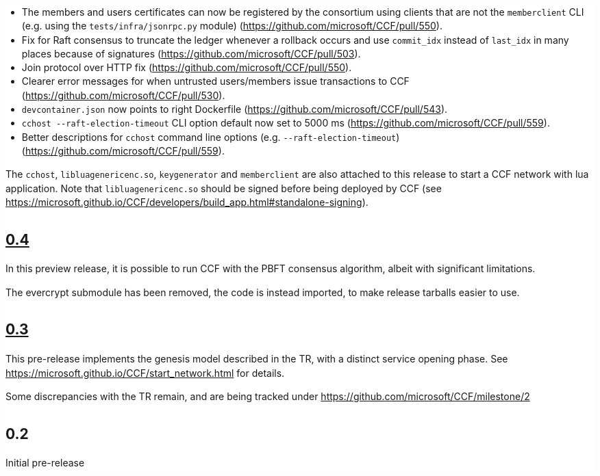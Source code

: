 - The members and users certificates can now be registered by the consortium using clients that are not the `memberclient` CLI (e.g. using the `tests/infra/jsonrpc.py` module) (https://github.com/microsoft/CCF/pull/550).
- Fix for Raft consensus to truncate the ledger whenever a rollback occurs and use `commit_idx` instead of `last_idx` in many places because of signatures (https://github.com/microsoft/CCF/pull/503).
- Join protocol over HTTP fix (https://github.com/microsoft/CCF/pull/550).
- Clearer error messages for when untrusted users/members issue transactions to CCF (https://github.com/microsoft/CCF/pull/530).
- `devcontainer.json` now points to right Dockerfile (https://github.com/microsoft/CCF/pull/543).
- `cchost --raft-election-timeout` CLI option default now set to 5000 ms (https://github.com/microsoft/CCF/pull/559).
- Better descriptions for `cchost` command line options (e.g. `--raft-election-timeout`) (https://github.com/microsoft/CCF/pull/559).

The `cchost`, `libluagenericenc.so`, `keygenerator` and `memberclient` are also attached to this release to start a CCF network with lua application.
Note that `libluagenericenc.so` should be signed before being deployed by CCF (see https://microsoft.github.io/CCF/developers/build_app.html#standalone-signing).

## [0.4]

In this preview release, it is possible to run CCF with the PBFT consensus algorithm, albeit with significant limitations.

The evercrypt submodule has been removed, the code is instead imported, to make release tarballs easier to use.

## [0.3]

This pre-release implements the genesis model described in the TR, with a distinct service opening phase. See https://microsoft.github.io/CCF/start_network.html for details.

Some discrepancies with the TR remain, and are being tracked under https://github.com/microsoft/CCF/milestone/2

## 0.2

Initial pre-release

[2.0.6]: https://github.com/microsoft/CCF/releases/tag/ccf-2.0.6
[2.0.5]: https://github.com/microsoft/CCF/releases/tag/ccf-2.0.5
[2.0.4]: https://github.com/microsoft/CCF/releases/tag/ccf-2.0.4
[2.0.3]: https://github.com/microsoft/CCF/releases/tag/ccf-2.0.3
[2.0.2]: https://github.com/microsoft/CCF/releases/tag/ccf-2.0.2
[2.0.1]: https://github.com/microsoft/CCF/releases/tag/ccf-2.0.1
[2.0.0]: https://github.com/microsoft/CCF/releases/tag/ccf-2.0.0
[2.0.0-rc9]: https://github.com/microsoft/CCF/releases/tag/ccf-2.0.0-rc9
[2.0.0-rc8]: https://github.com/microsoft/CCF/releases/tag/ccf-2.0.0-rc8
[2.0.0-rc7]: https://github.com/microsoft/CCF/releases/tag/ccf-2.0.0-rc7
[2.0.0-rc6]: https://github.com/microsoft/CCF/releases/tag/ccf-2.0.0-rc6
[2.0.0-rc5]: https://github.com/microsoft/CCF/releases/tag/ccf-2.0.0-rc5
[2.0.0-rc4]: https://github.com/microsoft/CCF/releases/tag/ccf-2.0.0-rc4
[2.0.0-rc3]: https://github.com/microsoft/CCF/releases/tag/ccf-2.0.0-rc3
[2.0.0-rc2]: https://github.com/microsoft/CCF/releases/tag/ccf-2.0.0-rc2
[2.0.0-rc1]: https://github.com/microsoft/CCF/releases/tag/ccf-2.0.0-rc1
[2.0.0-rc0]: https://github.com/microsoft/CCF/releases/tag/ccf-2.0.0-rc0
[2.0.0-dev8]: https://github.com/microsoft/CCF/releases/tag/ccf-2.0.0-dev8
[2.0.0-dev7]: https://github.com/microsoft/CCF/releases/tag/ccf-2.0.0-dev7
[2.0.0-dev6]: https://github.com/microsoft/CCF/releases/tag/ccf-2.0.0-dev6
[2.0.0-dev5]: https://github.com/microsoft/CCF/releases/tag/ccf-2.0.0-dev5
[2.0.0-dev4]: https://github.com/microsoft/CCF/releases/tag/ccf-2.0.0-dev4
[2.0.0-dev3]: https://github.com/microsoft/CCF/releases/tag/ccf-2.0.0-dev3
[2.0.0-dev2]: https://github.com/microsoft/CCF/releases/tag/ccf-2.0.0-dev2
[2.0.0-dev1]: https://github.com/microsoft/CCF/releases/tag/ccf-2.0.0-dev1
[2.0.0-dev0]: https://github.com/microsoft/CCF/releases/tag/ccf-2.0.0-dev0
[1.0.4]: https://github.com/microsoft/CCF/releases/tag/ccf-1.0.4
[1.0.3]: https://github.com/microsoft/CCF/releases/tag/ccf-1.0.3
[1.0.2]: https://github.com/microsoft/CCF/releases/tag/ccf-1.0.2
[1.0.1]: https://github.com/microsoft/CCF/releases/tag/ccf-1.0.1
[1.0.0]: https://github.com/microsoft/CCF/releases/tag/ccf-1.0.0
[1.0.0-rc3]: https://github.com/microsoft/CCF/releases/tag/ccf-1.0.0-rc3
[1.0.0-rc2]: https://github.com/microsoft/CCF/releases/tag/ccf-1.0.0-rc2
[1.0.0-rc1]: https://github.com/microsoft/CCF/releases/tag/ccf-1.0.0-rc1
[0.99.4]: https://github.com/microsoft/CCF/releases/tag/ccf-0.99.4
[0.99.3]: https://github.com/microsoft/CCF/releases/tag/ccf-0.99.3
[0.99.2]: https://github.com/microsoft/CCF/releases/tag/ccf-0.99.2
[0.99.1]: https://github.com/microsoft/CCF/releases/tag/ccf-0.99.1
[0.99.0]: https://github.com/microsoft/CCF/releases/tag/ccf-0.99.0
[0.19.3]: https://github.com/microsoft/CCF/releases/tag/ccf-0.19.3
[0.19.2]: https://github.com/microsoft/CCF/releases/tag/ccf-0.19.2
[0.19.1]: https://github.com/microsoft/CCF/releases/tag/ccf-0.19.1
[0.19.0]: https://github.com/microsoft/CCF/releases/tag/ccf-0.19.0
[0.18.5]: https://github.com/microsoft/CCF/releases/tag/ccf-0.18.5
[0.18.4]: https://github.com/microsoft/CCF/releases/tag/ccf-0.18.4
[0.18.3]: https://github.com/microsoft/CCF/releases/tag/ccf-0.18.3
[0.18.2]: https://github.com/microsoft/CCF/releases/tag/ccf-0.18.2
[0.18.1]: https://github.com/microsoft/CCF/releases/tag/ccf-0.18.1
[0.18.0]: https://github.com/microsoft/CCF/releases/tag/ccf-0.18.0
[0.17.2]: https://github.com/microsoft/CCF/releases/tag/ccf-0.17.2
[0.17.1]: https://github.com/microsoft/CCF/releases/tag/ccf-0.17.1
[0.17.0]: https://github.com/microsoft/CCF/releases/tag/ccf-0.17.0
[0.16.3]: https://github.com/microsoft/CCF/releases/tag/ccf-0.16.3
[0.16.2]: https://github.com/microsoft/CCF/releases/tag/ccf-0.16.2
[0.16.1]: https://github.com/microsoft/CCF/releases/tag/ccf-0.16.1
[0.16.0]: https://github.com/microsoft/CCF/releases/tag/ccf-0.16.0
[0.15.2]: https://github.com/microsoft/CCF/releases/tag/ccf-0.15.2
[0.15.1]: https://github.com/microsoft/CCF/releases/tag/ccf-0.15.1
[0.15.0]: https://github.com/microsoft/CCF/releases/tag/ccf-0.15.0

[0.14.3]: https://github.com/microsoft/CCF/releases/tag/ccf-0.14.3
[0.14.2]: https://github.com/microsoft/CCF/releases/tag/ccf-0.14.2
[0.14.1]: https://github.com/microsoft/CCF/releases/tag/ccf-0.14.1
[0.14.0]: https://github.com/microsoft/CCF/releases/tag/ccf-0.14.0
[0.13.4]: https://github.com/microsoft/CCF/releases/tag/ccf-0.13.4
[0.13.3]: https://github.com/microsoft/CCF/releases/tag/ccf-0.13.3
[0.13.2]: https://github.com/microsoft/CCF/releases/tag/ccf-0.13.2
[0.13.1]: https://github.com/microsoft/CCF/releases/tag/ccf-0.13.1
[0.13.0]: https://github.com/microsoft/CCF/releases/tag/ccf-0.13.0
[0.12.2]: https://github.com/microsoft/CCF/releases/tag/ccf-0.12.2
[0.12.1]: https://github.com/microsoft/CCF/releases/tag/ccf-0.12.1
[0.12.0]: https://github.com/microsoft/CCF/releases/tag/ccf-0.12.0
[0.11.7]: https://github.com/microsoft/CCF/releases/tag/ccf-0.11.7
[0.11.4]: https://github.com/microsoft/CCF/releases/tag/ccf-0.11.4
[0.11.1]: https://github.com/microsoft/CCF/releases/tag/ccf-0.11.1
[0.11]: https://github.com/microsoft/CCF/releases/tag/0.11
[0.10]: https://github.com/microsoft/CCF/releases/tag/v0.10
[0.9.3]: https://github.com/microsoft/CCF/releases/tag/v0.9.3
[0.9.2]: https://github.com/microsoft/CCF/releases/tag/v0.9.2
[0.9.1]: https://github.com/microsoft/CCF/releases/tag/v0.9.1
[0.9]: https://github.com/microsoft/CCF/releases/tag/v0.9
[0.8.2]: https://github.com/microsoft/CCF/releases/tag/v0.8.2
[0.8.1]: https://github.com/microsoft/CCF/releases/tag/v0.8.1
[0.8]: https://github.com/microsoft/CCF/releases/tag/v0.8
[0.7.1]: https://github.com/microsoft/CCF/releases/tag/v0.7.1
[0.7]: https://github.com/microsoft/CCF/releases/tag/v0.7
[0.6]: https://github.com/microsoft/CCF/releases/tag/v0.6
[0.5]: https://github.com/microsoft/CCF/releases/tag/v0.5
[0.4]: https://github.com/microsoft/CCF/releases/tag/v0.4
[0.3]: https://github.com/microsoft/CCF/releases/tag/v0.3
[unreleased]: https://github.com/microsoft/CCF/releases/tag/ccf-Unreleased